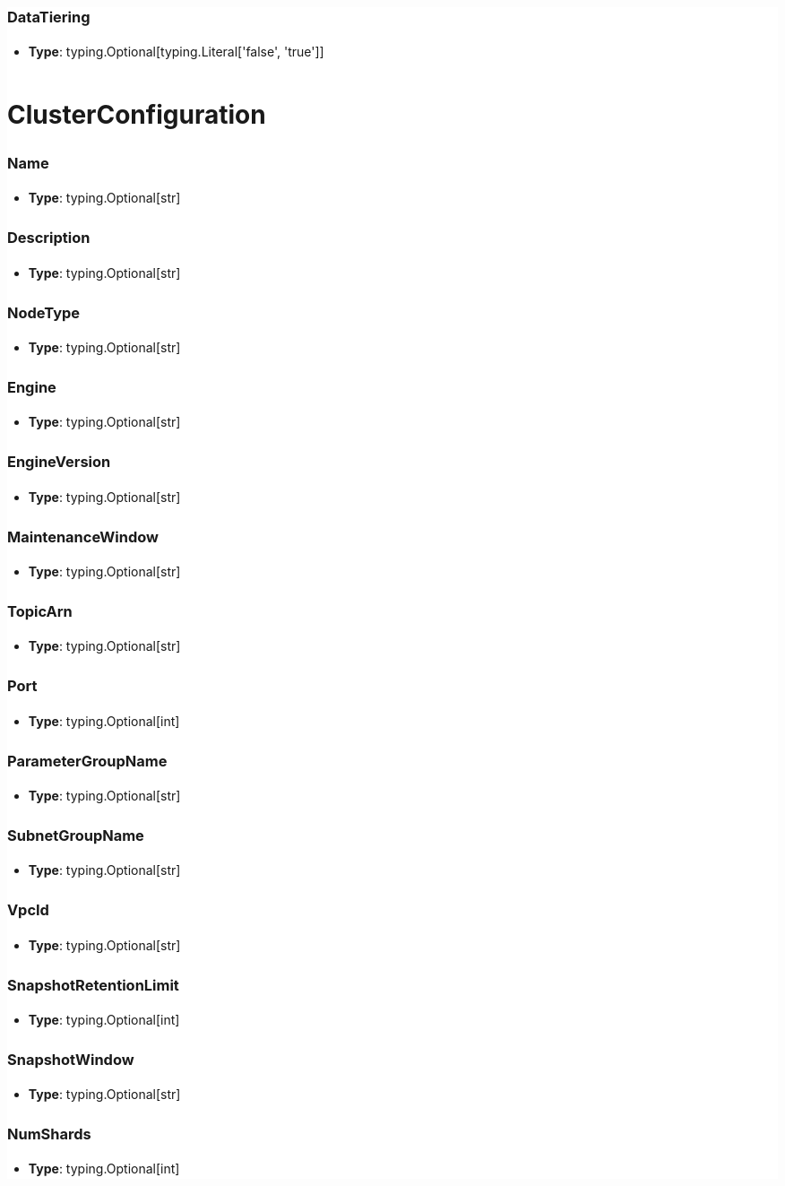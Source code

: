 ### DataTiering
- **Type**: typing.Optional[typing.Literal['false', 'true']]


# ClusterConfiguration

### Name
- **Type**: typing.Optional[str]

### Description
- **Type**: typing.Optional[str]

### NodeType
- **Type**: typing.Optional[str]

### Engine
- **Type**: typing.Optional[str]

### EngineVersion
- **Type**: typing.Optional[str]

### MaintenanceWindow
- **Type**: typing.Optional[str]

### TopicArn
- **Type**: typing.Optional[str]

### Port
- **Type**: typing.Optional[int]

### ParameterGroupName
- **Type**: typing.Optional[str]

### SubnetGroupName
- **Type**: typing.Optional[str]

### VpcId
- **Type**: typing.Optional[str]

### SnapshotRetentionLimit
- **Type**: typing.Optional[int]

### SnapshotWindow
- **Type**: typing.Optional[str]

### NumShards
- **Type**: typing.Optional[int]
